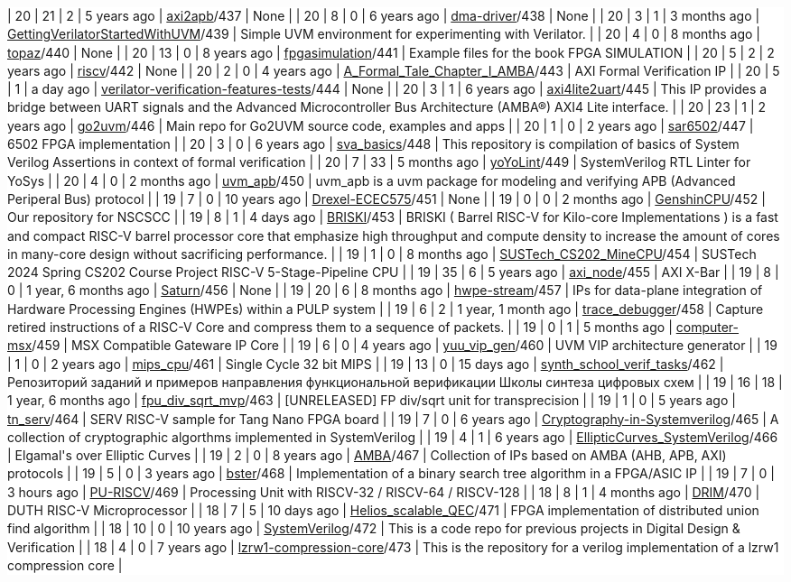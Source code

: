 | 20 | 21 | 2 | 5 years ago | [axi2apb](https://github.com/pulp-platform/axi2apb)/437 | None |
| 20 | 8 | 0 | 6 years ago | [dma-driver](https://github.com/fpgasystems/dma-driver)/438 | None |
| 20 | 3 | 1 | 3 months ago | [GettingVerilatorStartedWithUVM](https://github.com/MikeCovrado/GettingVerilatorStartedWithUVM)/439 | Simple UVM environment for experimenting with Verilator. |
| 20 | 4 | 0 | 8 months ago | [topaz](https://github.com/mxg/topaz)/440 | None |
| 20 | 13 | 0 | 8 years ago | [fpgasimulation](https://github.com/raysalemi/fpgasimulation)/441 | Example files for the book FPGA SIMULATION |
| 20 | 5 | 2 | 2 years ago | [riscv](https://github.com/QmppmQ/riscv)/442 | None |
| 20 | 2 | 0 | 4 years ago | [A_Formal_Tale_Chapter_I_AMBA](https://github.com/dh73/A_Formal_Tale_Chapter_I_AMBA)/443 | AXI Formal Verification IP |
| 20 | 5 | 1 | a day ago | [verilator-verification-features-tests](https://github.com/antmicro/verilator-verification-features-tests)/444 | None |
| 20 | 3 | 1 | 6 years ago | [axi4lite2uart](https://github.com/JoseIuri/axi4lite2uart)/445 | This IP provides a bridge between UART signals and the Advanced Microcontroller Bus Architecture (AMBA®) AXI4 Lite interface. |
| 20 | 23 | 1 | 2 years ago | [go2uvm](https://github.com/go2uvm/go2uvm)/446 | Main repo for Go2UVM source code, examples and apps |
| 20 | 1 | 0 | 2 years ago | [sar6502](https://github.com/CompuSAR/sar6502)/447 | 6502 FPGA implementation |
| 20 | 3 | 0 | 6 years ago | [sva_basics](https://github.com/openformal/sva_basics)/448 | This repository is compilation of basics of System Verilog Assertions in context of formal verification |
| 20 | 7 | 33 | 5 months ago | [yoYoLint](https://github.com/AsFigo/yoYoLint)/449 | SystemVerilog RTL Linter for YoSys |
| 20 | 4 | 0 | 2 months ago | [uvm_apb](https://github.com/smartfoxdata/uvm_apb)/450 | uvm_apb is a uvm package for modeling and verifying APB (Advanced Periperal Bus) protocol |
| 19 | 7 | 0 | 10 years ago | [Drexel-ECEC575](https://github.com/JulianKemmerer/Drexel-ECEC575)/451 | None |
| 19 | 0 | 0 | 2 months ago | [GenshinCPU](https://github.com/gilgamsh/GenshinCPU)/452 | Our repository for NSCSCC |
| 19 | 8 | 1 | 4 days ago | [BRISKI](https://github.com/riadhbenabdelhamid/BRISKI)/453 | BRISKI ( Barrel RISC-V for Kilo-core Implementations ) is a fast and compact RISC-V barrel processor core that emphasize high throughput and compute density to increase the amount of cores in many-core design without sacrificing performance. |
| 19 | 1 | 0 | 8 months ago | [SUSTech_CS202_MineCPU](https://github.com/LunaQu4kez/SUSTech_CS202_MineCPU)/454 | SUSTech 2024 Spring CS202 Course Project RISC-V 5-Stage-Pipeline CPU |
| 19 | 35 | 6 | 5 years ago | [axi_node](https://github.com/pulp-platform/axi_node)/455 | AXI X-Bar |
| 19 | 8 | 0 | 1 year, 6 months ago | [Saturn](https://github.com/srg320/Saturn)/456 | None |
| 19 | 20 | 6 | 8 months ago | [hwpe-stream](https://github.com/pulp-platform/hwpe-stream)/457 | IPs for data-plane integration of Hardware Processing Engines (HWPEs) within a PULP system |
| 19 | 6 | 2 | 1 year, 1 month ago | [trace_debugger](https://github.com/pulp-platform/trace_debugger)/458 | Capture retired instructions of a RISC-V Core and compress them to a sequence of packets. |
| 19 | 0 | 1 | 5 months ago | [computer-msx](https://github.com/opengateware/computer-msx)/459 | MSX Compatible Gateware IP Core |
| 19 | 6 | 0 | 4 years ago | [yuu_vip_gen](https://github.com/seabeam/yuu_vip_gen)/460 | UVM VIP architecture generator |
| 19 | 1 | 0 | 2 years ago | [mips_cpu](https://github.com/martinKindall/mips_cpu)/461 | Single Cycle 32 bit MIPS |
| 19 | 13 | 0 | 15 days ago | [synth_school_verif_tasks](https://github.com/serge0699/synth_school_verif_tasks)/462 | Репозиторий заданий и примеров направления функциональной верификации Школы синтеза цифровых схем  |
| 19 | 16 | 18 | 1 year, 6 months ago | [fpu_div_sqrt_mvp](https://github.com/pulp-platform/fpu_div_sqrt_mvp)/463 | [UNRELEASED] FP div/sqrt unit for transprecision |
| 19 | 1 | 0 | 5 years ago | [tn_serv](https://github.com/ciniml/tn_serv)/464 | SERV RISC-V sample for Tang Nano FPGA board |
| 19 | 7 | 0 | 6 years ago | [Cryptography-in-Systemverilog](https://github.com/zhouchuanrui/Cryptography-in-Systemverilog)/465 | A collection of cryptographic algorthms implemented in SystemVerilog |
| 19 | 4 | 1 | 6 years ago | [EllipticCurves_SystemVerilog](https://github.com/ljhsiun2/EllipticCurves_SystemVerilog)/466 | Elgamal's over Elliptic Curves |
| 19 | 2 | 0 | 8 years ago | [AMBA](https://github.com/rgwan/AMBA)/467 | Collection of IPs based on AMBA (AHB, APB, AXI) protocols |
| 19 | 5 | 0 | 3 years ago | [bster](https://github.com/dpretet/bster)/468 | Implementation of a binary search tree algorithm in a FPGA/ASIC IP |
| 19 | 7 | 0 | 3 hours ago | [PU-RISCV](https://github.com/PacoReinaCampo/PU-RISCV)/469 | Processing Unit with RISCV-32 / RISCV-64 / RISCV-128 |
| 18 | 8 | 1 | 4 months ago | [DRIM](https://github.com/ic-lab-duth/DRIM)/470 | DUTH RISC-V Microprocessor |
| 18 | 7 | 5 | 10 days ago | [Helios_scalable_QEC](https://github.com/NamiLiy/Helios_scalable_QEC)/471 | FPGA implementation of distributed union find algorithm |
| 18 | 10 | 0 | 10 years ago | [SystemVerilog](https://github.com/yuxuanZh/SystemVerilog)/472 | This is a code repo for previous projects in Digital Design & Verification |
| 18 | 4 | 0 | 7 years ago | [lzrw1-compression-core](https://github.com/pbridd/lzrw1-compression-core)/473 | This is the repository for a verilog implementation of a lzrw1 compression core |